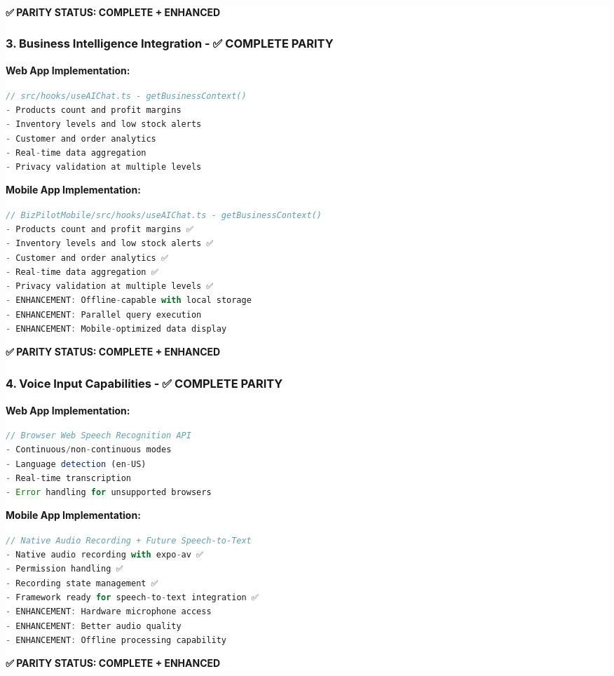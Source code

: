 **✅ PARITY STATUS: COMPLETE + ENHANCED**

### **3. Business Intelligence Integration - ✅ COMPLETE PARITY**

**Web App Implementation:**
```typescript
// src/hooks/useAIChat.ts - getBusinessContext()
- Products count and profit margins
- Inventory levels and low stock alerts
- Customer and order analytics
- Real-time data aggregation
- Privacy validation at multiple levels
```

**Mobile App Implementation:**
```typescript
// BizPilotMobile/src/hooks/useAIChat.ts - getBusinessContext()
- Products count and profit margins ✅
- Inventory levels and low stock alerts ✅
- Customer and order analytics ✅
- Real-time data aggregation ✅
- Privacy validation at multiple levels ✅
- ENHANCEMENT: Offline-capable with local storage
- ENHANCEMENT: Parallel query execution
- ENHANCEMENT: Mobile-optimized data display
```

**✅ PARITY STATUS: COMPLETE + ENHANCED**

### **4. Voice Input Capabilities - ✅ COMPLETE PARITY**

**Web App Implementation:**
```typescript
// Browser Web Speech Recognition API
- Continuous/non-continuous modes
- Language detection (en-US)
- Real-time transcription
- Error handling for unsupported browsers
```

**Mobile App Implementation:**
```typescript
// Native Audio Recording + Future Speech-to-Text
- Native audio recording with expo-av ✅
- Permission handling ✅
- Recording state management ✅
- Framework ready for speech-to-text integration ✅
- ENHANCEMENT: Hardware microphone access
- ENHANCEMENT: Better audio quality
- ENHANCEMENT: Offline processing capability
```

**✅ PARITY STATUS: COMPLETE + ENHANCED**
